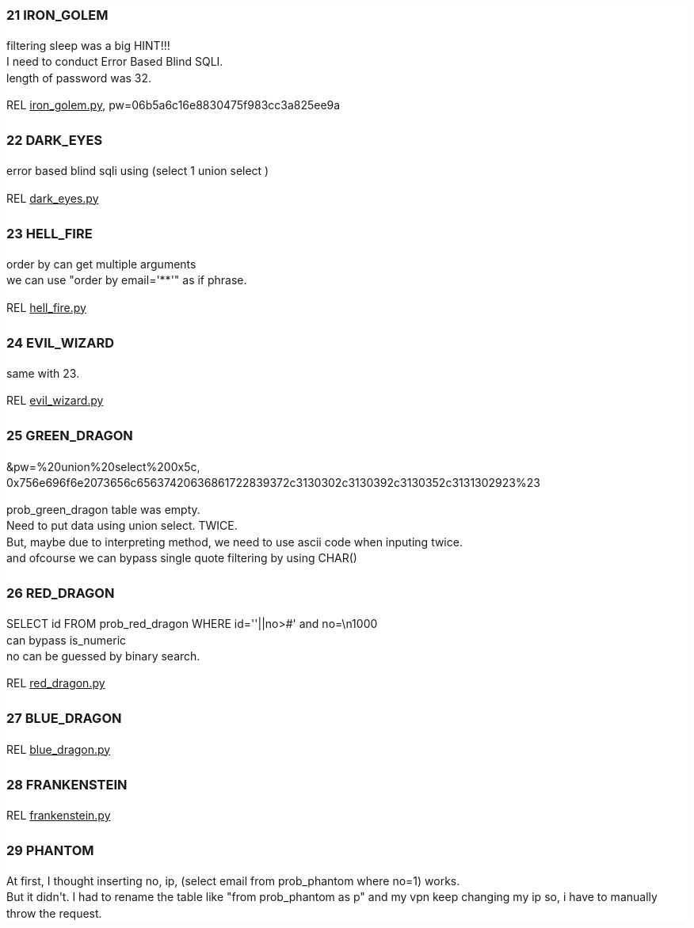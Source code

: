 ### 21 IRON_GOLEM
filtering sleep was a big HINT!!!  
I need to conduct Error Based Blind SQLI.  
length of password was 32.  

REL [iron_golem.py](https://github.com/seolaf/lord-of-sqli/blob/main/21_iron_golem.py), pw=06b5a6c16e8830475f983cc3a825ee9a

### 22 DARK_EYES
error based blind sqli using (select 1 union select )  

REL [dark_eyes.py](https://github.com/seolaf/lord-of-sqli/blob/main/22_dark_eyes.py)

### 23 HELL_FIRE
order by can get multiple arguments  
we can use "order by email='**'" as if phrase.  

REL [hell_fire.py](https://github.com/seolaf/lord-of-sqli/blob/main/23_hell_fire.py)

### 24 EVIL_WIZARD
same with 23.  

REL [evil_wizard.py](https://github.com/seolaf/lord-of-sqli/blob/main/24_evil_wizard.py)

### 25 GREEN_DRAGON
&pw=%20union%20select%200x5c,   0x756e696f6e2073656c65637420636861722839372c3130302c3130392c3130352c3131302923%23

prob_green_dragon table was empty.  
Need to put data using union select. TWICE.  
But, maybe due to interpreting method, we need to use ascii code when inputing twice.  
and ofcourse we can bypass single quote filtering by using CHAR()  

### 26 RED_DRAGON
SELECT id FROM prob_red_dragon WHERE id=''||no>#' and no=\n1000  
can bypass is_numeric  
no can be guessed by binary search.  

REL [red_dragon.py](https://github.com/seolaf/lord-of-sqli/blob/main/26_red_dragon.py)

### 27 BLUE_DRAGON
REL [blue_dragon.py](https://github.com/seolaf/lord-of-sqli/blob/main/27_blue_dragon.py)

### 28 FRANKENSTEIN
REL [frankenstein.py](https://github.com/seolaf/lord-of-sqli/blob/main/28_frankenstein.py)

### 29 PHANTOM
At first, I thought inserting no, ip, (select email from prob_phantom where no=1) works.  
But it didn't. I had to rename the table like "from prob_phantom as p" and my vpn keep changing my ip so, i have to manually throw the request.  
